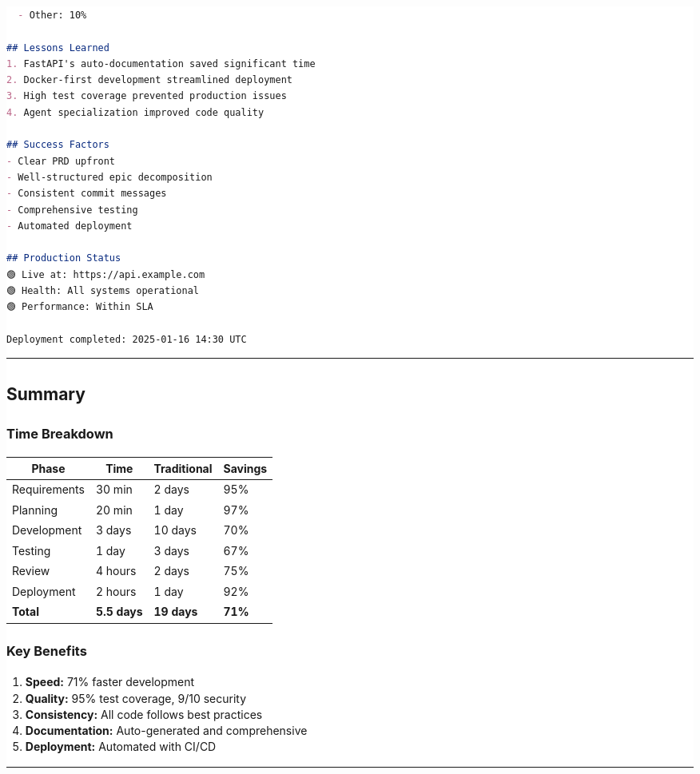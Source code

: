 ```markdown
  - Other: 10%

## Lessons Learned
1. FastAPI's auto-documentation saved significant time
2. Docker-first development streamlined deployment
3. High test coverage prevented production issues
4. Agent specialization improved code quality

## Success Factors
- Clear PRD upfront
- Well-structured epic decomposition
- Consistent commit messages
- Comprehensive testing
- Automated deployment

## Production Status
🟢 Live at: https://api.example.com
🟢 Health: All systems operational
🟢 Performance: Within SLA

Deployment completed: 2025-01-16 14:30 UTC
```

---

## Summary

### Time Breakdown

| Phase | Time | Traditional | Savings |
|-------|------|-------------|---------|
| Requirements | 30 min | 2 days | 95% |
| Planning | 20 min | 1 day | 97% |
| Development | 3 days | 10 days | 70% |
| Testing | 1 day | 3 days | 67% |
| Review | 4 hours | 2 days | 75% |
| Deployment | 2 hours | 1 day | 92% |
| **Total** | **5.5 days** | **19 days** | **71%** |

### Key Benefits

1. **Speed:** 71% faster development
2. **Quality:** 95% test coverage, 9/10 security
3. **Consistency:** All code follows best practices
4. **Documentation:** Auto-generated and comprehensive
5. **Deployment:** Automated with CI/CD

---